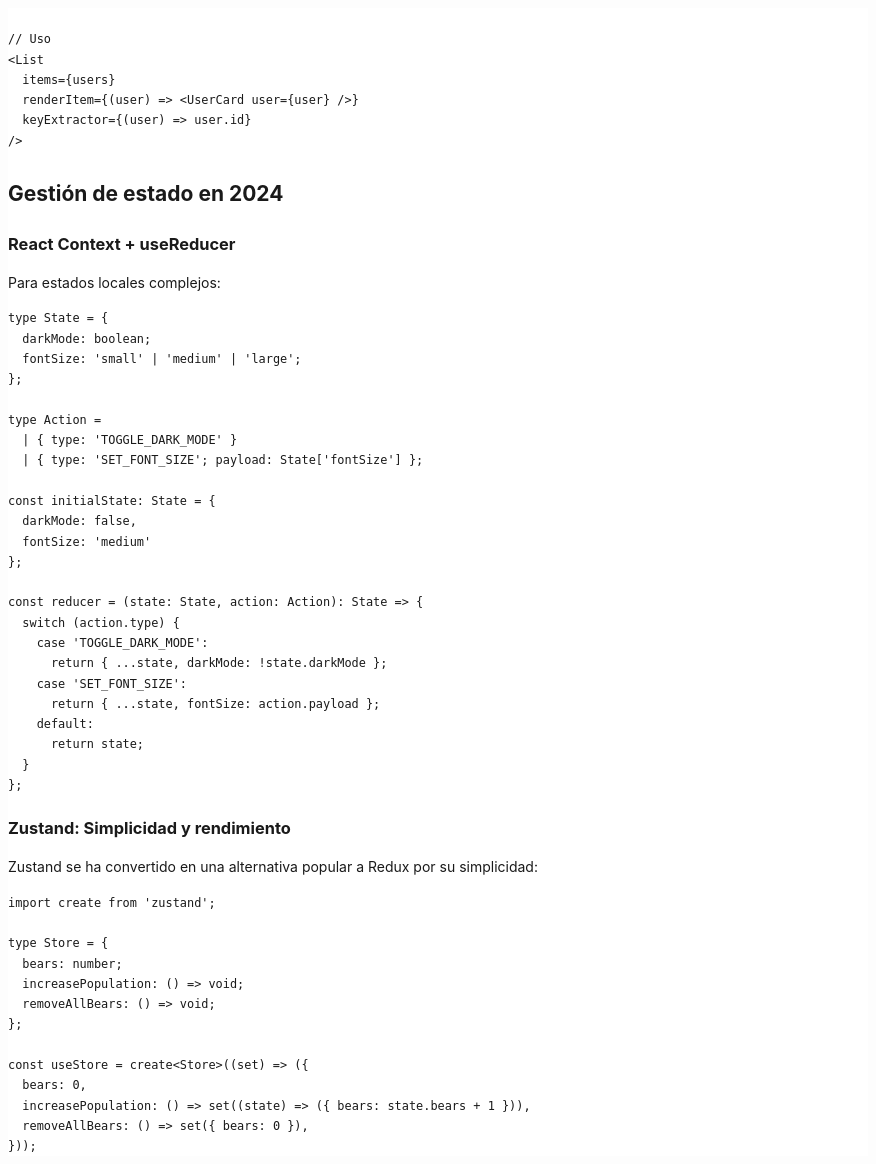 ```tsx

// Uso
<List
  items={users}
  renderItem={(user) => <UserCard user={user} />}
  keyExtractor={(user) => user.id}
/>
```

## Gestión de estado en 2024

### React Context + useReducer

Para estados locales complejos:

```tsx
type State = {
  darkMode: boolean;
  fontSize: 'small' | 'medium' | 'large';
};

type Action = 
  | { type: 'TOGGLE_DARK_MODE' }
  | { type: 'SET_FONT_SIZE'; payload: State['fontSize'] };

const initialState: State = {
  darkMode: false,
  fontSize: 'medium'
};

const reducer = (state: State, action: Action): State => {
  switch (action.type) {
    case 'TOGGLE_DARK_MODE':
      return { ...state, darkMode: !state.darkMode };
    case 'SET_FONT_SIZE':
      return { ...state, fontSize: action.payload };
    default:
      return state;
  }
};
```

### Zustand: Simplicidad y rendimiento

Zustand se ha convertido en una alternativa popular a Redux por su simplicidad:

```tsx
import create from 'zustand';

type Store = {
  bears: number;
  increasePopulation: () => void;
  removeAllBears: () => void;
};

const useStore = create<Store>((set) => ({
  bears: 0,
  increasePopulation: () => set((state) => ({ bears: state.bears + 1 })),
  removeAllBears: () => set({ bears: 0 }),
}));
```
